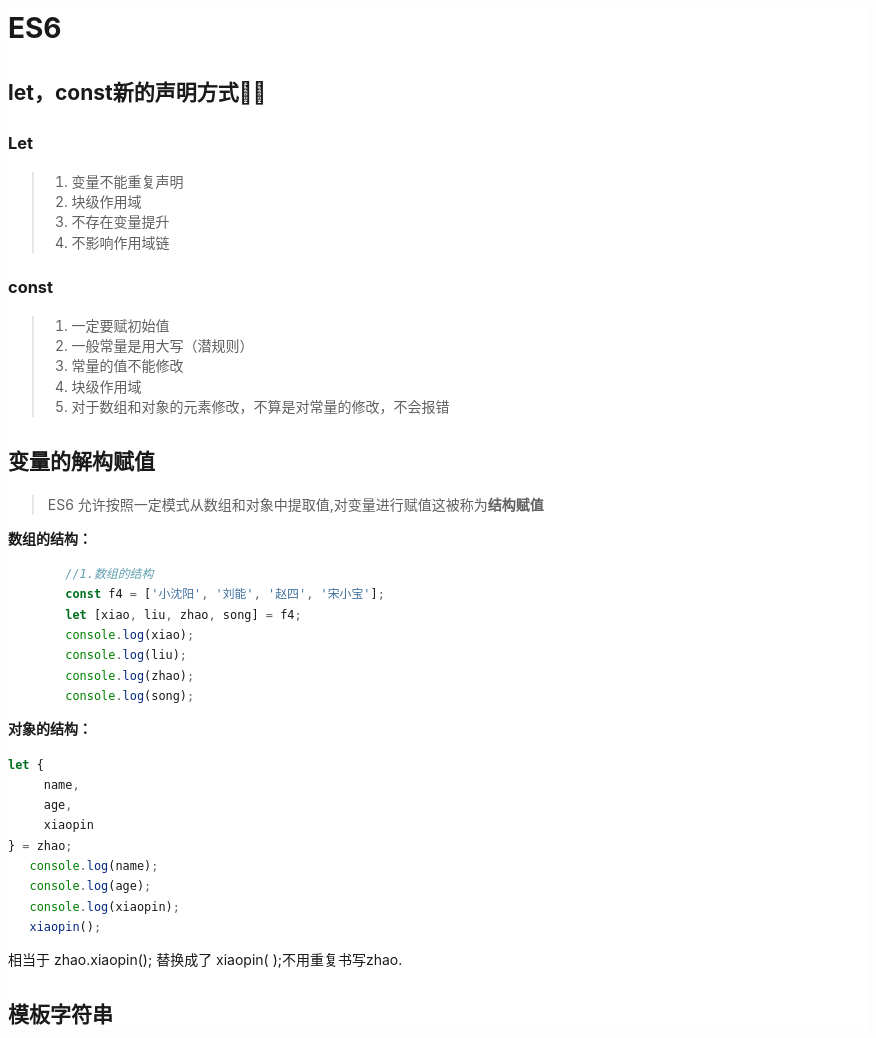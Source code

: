 # ES6 #

## let，const新的声明方式🧐🧐 ##

### Let ###

> 1. 变量不能重复声明
> 2. 块级作用域
> 3. 不存在变量提升
> 4. 不影响作用域链

### const ###

> 1. 一定要赋初始值
> 2. 一般常量是用大写（潜规则）
> 3. 常量的值不能修改
> 4. 块级作用域
> 5. 对于数组和对象的元素修改，不算是对常量的修改，不会报错

## 变量的解构赋值 ##

> ES6 允许按照一定模式从数组和对象中提取值,对变量进行赋值这被称为**结构赋值**

**数组的结构：**

```js
        //1.数组的结构
        const f4 = ['小沈阳', '刘能', '赵四', '宋小宝'];
        let [xiao, liu, zhao, song] = f4;
        console.log(xiao);
        console.log(liu);
        console.log(zhao);
        console.log(song);
```

**对象的结构：**

```js
let {
     name,
     age,
     xiaopin
} = zhao;
   console.log(name);
   console.log(age);
   console.log(xiaopin);
   xiaopin();
```

相当于 zhao.xiaopin(); 替换成了 xiaopin( );不用重复书写zhao.

## 模板字符串 ##
